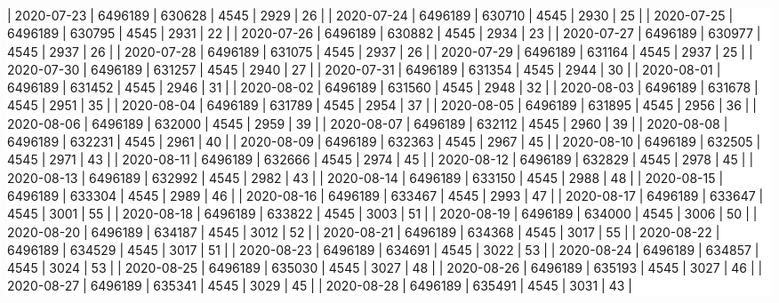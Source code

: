 | 2020-07-23 | 6496189 | 630628 | 4545 | 2929 | 26 |
| 2020-07-24 | 6496189 | 630710 | 4545 | 2930 | 25 |
| 2020-07-25 | 6496189 | 630795 | 4545 | 2931 | 22 |
| 2020-07-26 | 6496189 | 630882 | 4545 | 2934 | 23 |
| 2020-07-27 | 6496189 | 630977 | 4545 | 2937 | 26 |
| 2020-07-28 | 6496189 | 631075 | 4545 | 2937 | 26 |
| 2020-07-29 | 6496189 | 631164 | 4545 | 2937 | 25 |
| 2020-07-30 | 6496189 | 631257 | 4545 | 2940 | 27 |
| 2020-07-31 | 6496189 | 631354 | 4545 | 2944 | 30 |
| 2020-08-01 | 6496189 | 631452 | 4545 | 2946 | 31 |
| 2020-08-02 | 6496189 | 631560 | 4545 | 2948 | 32 |
| 2020-08-03 | 6496189 | 631678 | 4545 | 2951 | 35 |
| 2020-08-04 | 6496189 | 631789 | 4545 | 2954 | 37 |
| 2020-08-05 | 6496189 | 631895 | 4545 | 2956 | 36 |
| 2020-08-06 | 6496189 | 632000 | 4545 | 2959 | 39 |
| 2020-08-07 | 6496189 | 632112 | 4545 | 2960 | 39 |
| 2020-08-08 | 6496189 | 632231 | 4545 | 2961 | 40 |
| 2020-08-09 | 6496189 | 632363 | 4545 | 2967 | 45 |
| 2020-08-10 | 6496189 | 632505 | 4545 | 2971 | 43 |
| 2020-08-11 | 6496189 | 632666 | 4545 | 2974 | 45 |
| 2020-08-12 | 6496189 | 632829 | 4545 | 2978 | 45 |
| 2020-08-13 | 6496189 | 632992 | 4545 | 2982 | 43 |
| 2020-08-14 | 6496189 | 633150 | 4545 | 2988 | 48 |
| 2020-08-15 | 6496189 | 633304 | 4545 | 2989 | 46 |
| 2020-08-16 | 6496189 | 633467 | 4545 | 2993 | 47 |
| 2020-08-17 | 6496189 | 633647 | 4545 | 3001 | 55 |
| 2020-08-18 | 6496189 | 633822 | 4545 | 3003 | 51 |
| 2020-08-19 | 6496189 | 634000 | 4545 | 3006 | 50 |
| 2020-08-20 | 6496189 | 634187 | 4545 | 3012 | 52 |
| 2020-08-21 | 6496189 | 634368 | 4545 | 3017 | 55 |
| 2020-08-22 | 6496189 | 634529 | 4545 | 3017 | 51 |
| 2020-08-23 | 6496189 | 634691 | 4545 | 3022 | 53 |
| 2020-08-24 | 6496189 | 634857 | 4545 | 3024 | 53 |
| 2020-08-25 | 6496189 | 635030 | 4545 | 3027 | 48 |
| 2020-08-26 | 6496189 | 635193 | 4545 | 3027 | 46 |
| 2020-08-27 | 6496189 | 635341 | 4545 | 3029 | 45 |
| 2020-08-28 | 6496189 | 635491 | 4545 | 3031 | 43 |